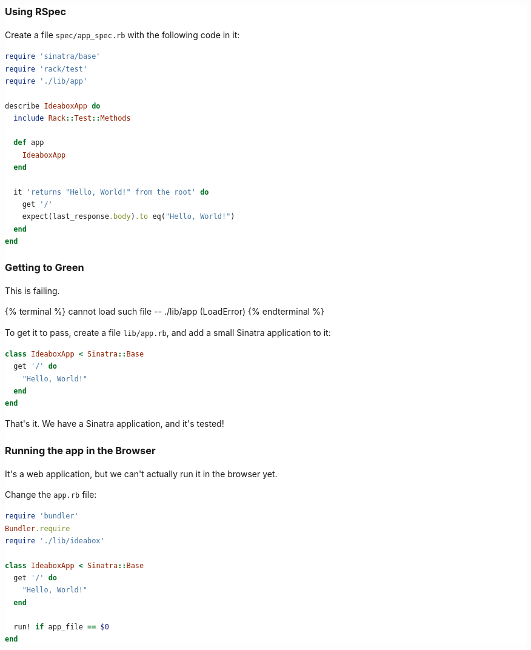 ### Using RSpec

Create a file `spec/app_spec.rb` with the following code in it:

```ruby
require 'sinatra/base'
require 'rack/test'
require './lib/app'

describe IdeaboxApp do
  include Rack::Test::Methods

  def app
    IdeaboxApp
  end

  it 'returns "Hello, World!" from the root' do
    get '/'
    expect(last_response.body).to eq("Hello, World!")
  end
end
```

### Getting to Green

This is failing.

{% terminal %}
cannot load such file -- ./lib/app (LoadError)
{% endterminal %}

To get it to pass, create a file `lib/app.rb`, and add a
small Sinatra application to it:

```ruby
class IdeaboxApp < Sinatra::Base
  get '/' do
    "Hello, World!"
  end
end
```

That's it. We have a Sinatra application, and it's tested!

### Running the app in the Browser

It's a web application, but we can't actually run it in the browser yet.

Change the `app.rb` file:

```ruby
require 'bundler'
Bundler.require
require './lib/ideabox'

class IdeaboxApp < Sinatra::Base
  get '/' do
    "Hello, World!"
  end

  run! if app_file == $0
end
```
